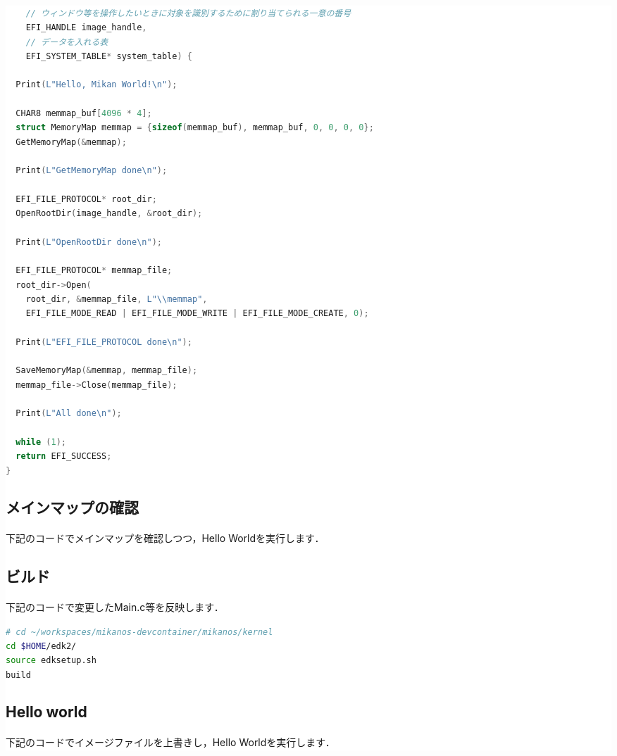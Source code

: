 ```C++
    // ウィンドウ等を操作したいときに対象を識別するために割り当てられる一意の番号
    EFI_HANDLE image_handle,
    // データを入れる表
    EFI_SYSTEM_TABLE* system_table) {

  Print(L"Hello, Mikan World!\n");

  CHAR8 memmap_buf[4096 * 4];
  struct MemoryMap memmap = {sizeof(memmap_buf), memmap_buf, 0, 0, 0, 0};
  GetMemoryMap(&memmap);

  Print(L"GetMemoryMap done\n");

  EFI_FILE_PROTOCOL* root_dir;
  OpenRootDir(image_handle, &root_dir);

  Print(L"OpenRootDir done\n");

  EFI_FILE_PROTOCOL* memmap_file;
  root_dir->Open(
    root_dir, &memmap_file, L"\\memmap",
    EFI_FILE_MODE_READ | EFI_FILE_MODE_WRITE | EFI_FILE_MODE_CREATE, 0);

  Print(L"EFI_FILE_PROTOCOL done\n");

  SaveMemoryMap(&memmap, memmap_file);
  memmap_file->Close(memmap_file);

  Print(L"All done\n");

  while (1);
  return EFI_SUCCESS;
}
```


## メインマップの確認
下記のコードでメインマップを確認しつつ，Hello Worldを実行します．

## ビルド
下記のコードで変更したMain.c等を反映します．
```sh
# cd ~/workspaces/mikanos-devcontainer/mikanos/kernel
cd $HOME/edk2/
source edksetup.sh
build
```

## Hello world
下記のコードでイメージファイルを上書きし，Hello Worldを実行します．
